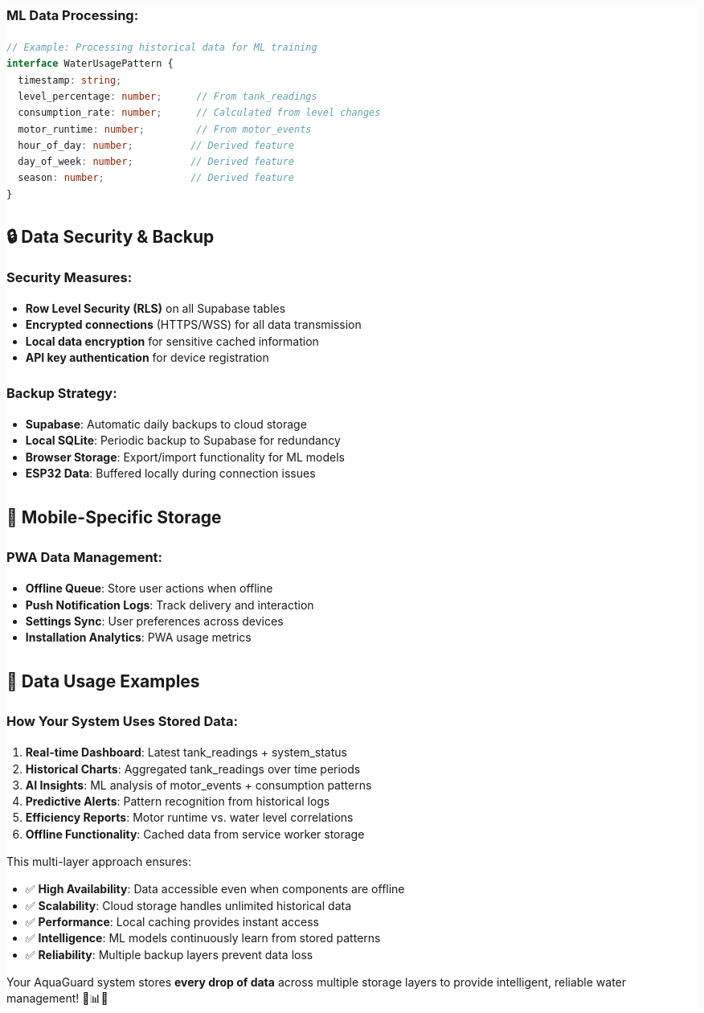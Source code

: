 ### ML Data Processing:
```typescript
// Example: Processing historical data for ML training
interface WaterUsagePattern {
  timestamp: string;
  level_percentage: number;      // From tank_readings
  consumption_rate: number;      // Calculated from level changes
  motor_runtime: number;         // From motor_events
  hour_of_day: number;          // Derived feature
  day_of_week: number;          // Derived feature
  season: number;               // Derived feature
}
```

## 🔒 Data Security & Backup

### Security Measures:
- **Row Level Security (RLS)** on all Supabase tables
- **Encrypted connections** (HTTPS/WSS) for all data transmission
- **Local data encryption** for sensitive cached information
- **API key authentication** for device registration

### Backup Strategy:
- **Supabase**: Automatic daily backups to cloud storage
- **Local SQLite**: Periodic backup to Supabase for redundancy
- **Browser Storage**: Export/import functionality for ML models
- **ESP32 Data**: Buffered locally during connection issues

## 📱 Mobile-Specific Storage

### PWA Data Management:
- **Offline Queue**: Store user actions when offline
- **Push Notification Logs**: Track delivery and interaction
- **Settings Sync**: User preferences across devices
- **Installation Analytics**: PWA usage metrics

## 🎯 Data Usage Examples

### How Your System Uses Stored Data:

1. **Real-time Dashboard**: Latest tank_readings + system_status
2. **Historical Charts**: Aggregated tank_readings over time periods
3. **AI Insights**: ML analysis of motor_events + consumption patterns  
4. **Predictive Alerts**: Pattern recognition from historical logs
5. **Efficiency Reports**: Motor runtime vs. water level correlations
6. **Offline Functionality**: Cached data from service worker storage

This multi-layer approach ensures:
- ✅ **High Availability**: Data accessible even when components are offline
- ✅ **Scalability**: Cloud storage handles unlimited historical data
- ✅ **Performance**: Local caching provides instant access
- ✅ **Intelligence**: ML models continuously learn from stored patterns
- ✅ **Reliability**: Multiple backup layers prevent data loss

Your AquaGuard system stores **every drop of data** across multiple storage layers to provide intelligent, reliable water management! 🚰📊✨
